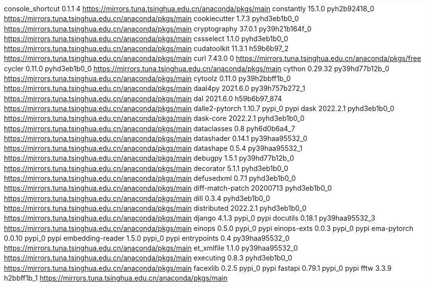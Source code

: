 console_shortcut          0.1.1                         4    https://mirrors.tuna.tsinghua.edu.cn/anaconda/pkgs/main
constantly                15.1.0             pyh2b92418_0    https://mirrors.tuna.tsinghua.edu.cn/anaconda/pkgs/main
cookiecutter              1.7.3              pyhd3eb1b0_0    https://mirrors.tuna.tsinghua.edu.cn/anaconda/pkgs/main
cryptography              37.0.1           py39h21b164f_0    https://mirrors.tuna.tsinghua.edu.cn/anaconda/pkgs/main
cssselect                 1.1.0              pyhd3eb1b0_0    https://mirrors.tuna.tsinghua.edu.cn/anaconda/pkgs/main
cudatoolkit               11.3.1               h59b6b97_2    https://mirrors.tuna.tsinghua.edu.cn/anaconda/pkgs/main
curl                      7.43.0                        0    https://mirrors.tuna.tsinghua.edu.cn/anaconda/pkgs/free
cycler                    0.11.0             pyhd3eb1b0_0    https://mirrors.tuna.tsinghua.edu.cn/anaconda/pkgs/main
cython                    0.29.32          py39hd77b12b_0    https://mirrors.tuna.tsinghua.edu.cn/anaconda/pkgs/main
cytoolz                   0.11.0           py39h2bbff1b_0    https://mirrors.tuna.tsinghua.edu.cn/anaconda/pkgs/main
daal4py                   2021.6.0         py39h757b272_1    https://mirrors.tuna.tsinghua.edu.cn/anaconda/pkgs/main
dal                       2021.6.0           h59b6b97_874    https://mirrors.tuna.tsinghua.edu.cn/anaconda/pkgs/main
dalle2-pytorch            1.10.7                   pypi_0    pypi
dask                      2022.2.1           pyhd3eb1b0_0    https://mirrors.tuna.tsinghua.edu.cn/anaconda/pkgs/main
dask-core                 2022.2.1           pyhd3eb1b0_0    https://mirrors.tuna.tsinghua.edu.cn/anaconda/pkgs/main
dataclasses               0.8                pyh6d0b6a4_7    https://mirrors.tuna.tsinghua.edu.cn/anaconda/pkgs/main
datashader                0.14.1           py39haa95532_0    https://mirrors.tuna.tsinghua.edu.cn/anaconda/pkgs/main
datashape                 0.5.4            py39haa95532_1    https://mirrors.tuna.tsinghua.edu.cn/anaconda/pkgs/main
debugpy                   1.5.1            py39hd77b12b_0    https://mirrors.tuna.tsinghua.edu.cn/anaconda/pkgs/main
decorator                 5.1.1              pyhd3eb1b0_0    https://mirrors.tuna.tsinghua.edu.cn/anaconda/pkgs/main
defusedxml                0.7.1              pyhd3eb1b0_0    https://mirrors.tuna.tsinghua.edu.cn/anaconda/pkgs/main
diff-match-patch          20200713           pyhd3eb1b0_0    https://mirrors.tuna.tsinghua.edu.cn/anaconda/pkgs/main
dill                      0.3.4              pyhd3eb1b0_0    https://mirrors.tuna.tsinghua.edu.cn/anaconda/pkgs/main
distributed               2022.2.1           pyhd3eb1b0_0    https://mirrors.tuna.tsinghua.edu.cn/anaconda/pkgs/main
django                    4.1.3                    pypi_0    pypi
docutils                  0.18.1           py39haa95532_3    https://mirrors.tuna.tsinghua.edu.cn/anaconda/pkgs/main
einops                    0.5.0                    pypi_0    pypi
einops-exts               0.0.3                    pypi_0    pypi
ema-pytorch               0.0.10                   pypi_0    pypi
embedding-reader          1.5.0                    pypi_0    pypi
entrypoints               0.4              py39haa95532_0    https://mirrors.tuna.tsinghua.edu.cn/anaconda/pkgs/main
et_xmlfile                1.1.0            py39haa95532_0    https://mirrors.tuna.tsinghua.edu.cn/anaconda/pkgs/main
executing                 0.8.3              pyhd3eb1b0_0    https://mirrors.tuna.tsinghua.edu.cn/anaconda/pkgs/main
facexlib                  0.2.5                    pypi_0    pypi
fastapi                   0.79.1                   pypi_0    pypi
fftw                      3.3.9                h2bbff1b_1    https://mirrors.tuna.tsinghua.edu.cn/anaconda/pkgs/main